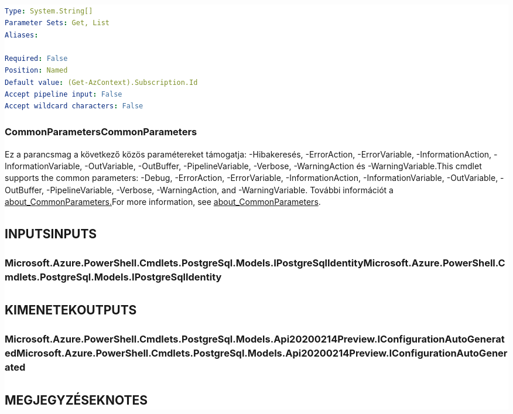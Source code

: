 ```yaml
Type: System.String[]
Parameter Sets: Get, List
Aliases:

Required: False
Position: Named
Default value: (Get-AzContext).Subscription.Id
Accept pipeline input: False
Accept wildcard characters: False
```

### <span data-ttu-id="6fa88-129">CommonParameters</span><span class="sxs-lookup"><span data-stu-id="6fa88-129">CommonParameters</span></span>
<span data-ttu-id="6fa88-130">Ez a parancsmag a következő közös paramétereket támogatja: -Hibakeresés, -ErrorAction, -ErrorVariable, -InformationAction, -InformationVariable, -OutVariable, -OutBuffer, -PipelineVariable, -Verbose, -WarningAction és -WarningVariable.</span><span class="sxs-lookup"><span data-stu-id="6fa88-130">This cmdlet supports the common parameters: -Debug, -ErrorAction, -ErrorVariable, -InformationAction, -InformationVariable, -OutVariable, -OutBuffer, -PipelineVariable, -Verbose, -WarningAction, and -WarningVariable.</span></span> <span data-ttu-id="6fa88-131">További információt a [about_CommonParameters.](http://go.microsoft.com/fwlink/?LinkID=113216)</span><span class="sxs-lookup"><span data-stu-id="6fa88-131">For more information, see [about_CommonParameters](http://go.microsoft.com/fwlink/?LinkID=113216).</span></span>

## <span data-ttu-id="6fa88-132">INPUTS</span><span class="sxs-lookup"><span data-stu-id="6fa88-132">INPUTS</span></span>

### <span data-ttu-id="6fa88-133">Microsoft.Azure.PowerShell.Cmdlets.PostgreSql.Models.IPostgreSqlIdentity</span><span class="sxs-lookup"><span data-stu-id="6fa88-133">Microsoft.Azure.PowerShell.Cmdlets.PostgreSql.Models.IPostgreSqlIdentity</span></span>

## <span data-ttu-id="6fa88-134">KIMENETEK</span><span class="sxs-lookup"><span data-stu-id="6fa88-134">OUTPUTS</span></span>

### <span data-ttu-id="6fa88-135">Microsoft.Azure.PowerShell.Cmdlets.PostgreSql.Models.Api20200214Preview.IConfigurationAutoGenerated</span><span class="sxs-lookup"><span data-stu-id="6fa88-135">Microsoft.Azure.PowerShell.Cmdlets.PostgreSql.Models.Api20200214Preview.IConfigurationAutoGenerated</span></span>

## <span data-ttu-id="6fa88-136">MEGJEGYZÉSEK</span><span class="sxs-lookup"><span data-stu-id="6fa88-136">NOTES</span></span>

